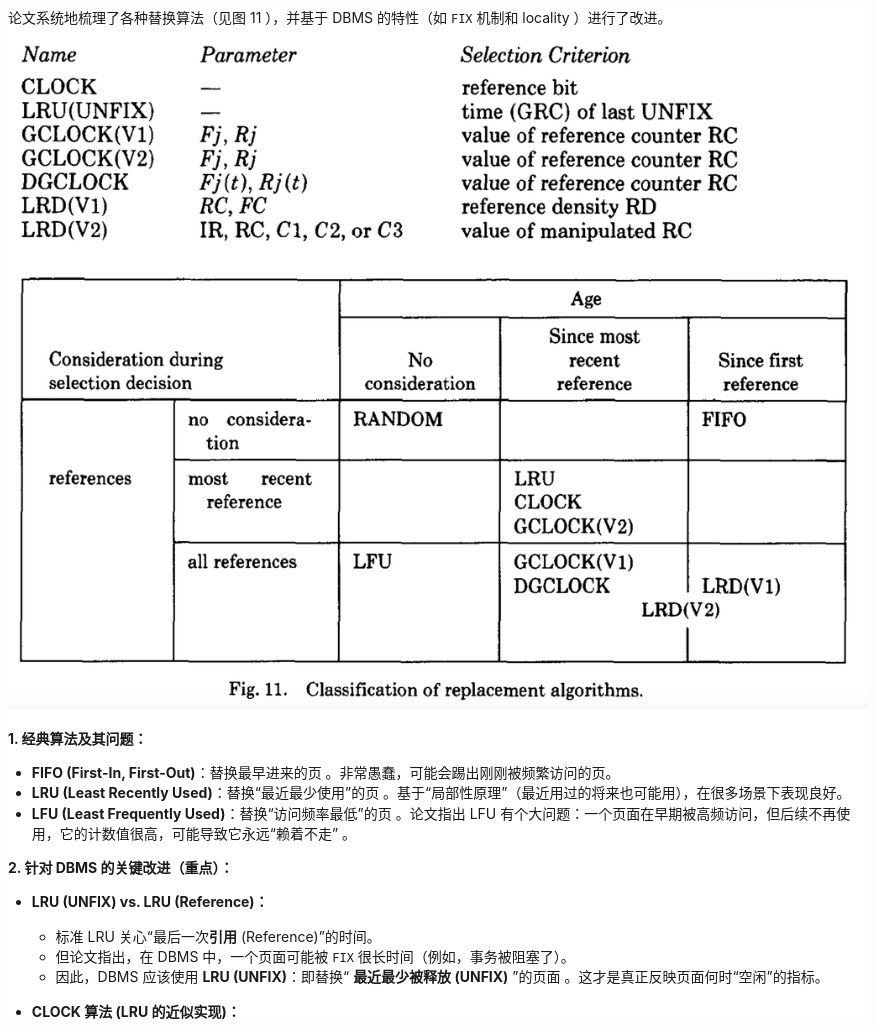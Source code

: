 论文系统地梳理了各种替换算法（见图 11 ），并基于 DBMS 的特性（如 `FIX` 机制和 locality ）进行了改进。  ![pic](20251027_03_pic_002.jpg)  

**1. 经典算法及其问题：**

  * **FIFO (First-In, First-Out)**：替换最早进来的页 。非常愚蠢，可能会踢出刚刚被频繁访问的页。
  * **LRU (Least Recently Used)**：替换“最近最少使用”的页 。基于“局部性原理”（最近用过的将来也可能用），在很多场景下表现良好。
  * **LFU (Least Frequently Used)**：替换“访问频率最低”的页 。论文指出 LFU 有个大问题：一个页面在早期被高频访问，但后续不再使用，它的计数值很高，可能导致它永远“赖着不走” 。

**2. 针对 DBMS 的关键改进（重点）：**

  * **LRU (UNFIX) vs. LRU (Reference)：**

      * 标准 LRU 关心“最后一次**引用** (Reference)”的时间。
      * 但论文指出，在 DBMS 中，一个页面可能被 `FIX` 很长时间（例如，事务被阻塞了）。
      * 因此，DBMS 应该使用 **LRU (UNFIX)**：即替换“ **最近最少被释放 (UNFIX)** ”的页面 。这才是真正反映页面何时“空闲”的指标。

  * **CLOCK 算法 (LRU 的近似实现)：**
